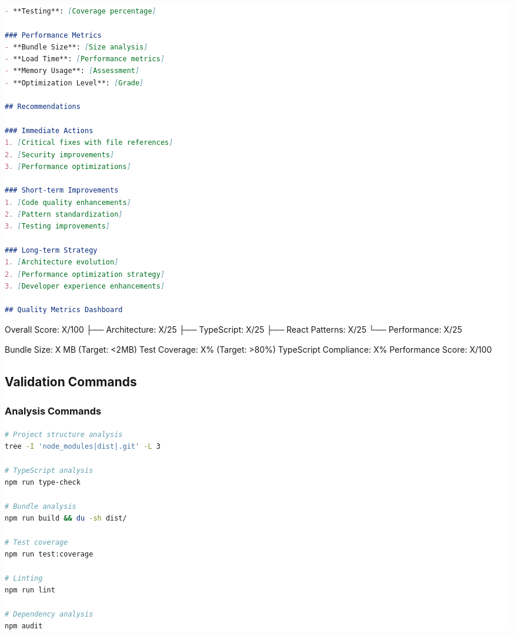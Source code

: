 ```markdown
- **Testing**: [Coverage percentage]

### Performance Metrics
- **Bundle Size**: [Size analysis]
- **Load Time**: [Performance metrics]
- **Memory Usage**: [Assessment]
- **Optimization Level**: [Grade]

## Recommendations

### Immediate Actions
1. [Critical fixes with file references]
2. [Security improvements]
3. [Performance optimizations]

### Short-term Improvements
1. [Code quality enhancements]
2. [Pattern standardization]
3. [Testing improvements]

### Long-term Strategy
1. [Architecture evolution]
2. [Performance optimization strategy]
3. [Developer experience enhancements]

## Quality Metrics Dashboard
```
Overall Score: X/100
├── Architecture: X/25
├── TypeScript: X/25
├── React Patterns: X/25
└── Performance: X/25

Bundle Size: X MB (Target: <2MB)
Test Coverage: X% (Target: >80%)
TypeScript Compliance: X%
Performance Score: X/100
```
```

## Validation Commands

### Analysis Commands
```bash
# Project structure analysis
tree -I 'node_modules|dist|.git' -L 3

# TypeScript analysis
npm run type-check

# Bundle analysis
npm run build && du -sh dist/

# Test coverage
npm run test:coverage

# Linting
npm run lint

# Dependency analysis
npm audit
```

